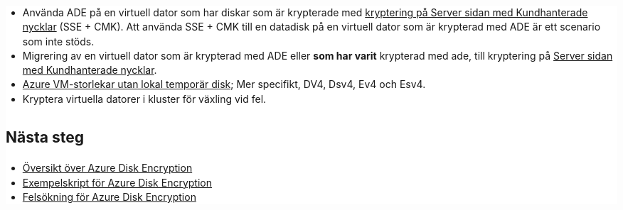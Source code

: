 - Använda ADE på en virtuell dator som har diskar som är krypterade med [kryptering på Server sidan med Kundhanterade nycklar](../disk-encryption.md) (SSE + CMK). Att använda SSE + CMK till en datadisk på en virtuell dator som är krypterad med ADE är ett scenario som inte stöds.
- Migrering av en virtuell dator som är krypterad med ADE eller **som har varit** krypterad med ade, till kryptering på [Server sidan med Kundhanterade nycklar](../disk-encryption.md).
- [Azure VM-storlekar utan lokal temporär disk](../azure-vms-no-temp-disk.md); Mer specifikt, DV4, Dsv4, Ev4 och Esv4.
- Kryptera virtuella datorer i kluster för växling vid fel.

## <a name="next-steps"></a>Nästa steg

- [Översikt över Azure Disk Encryption](disk-encryption-overview.md)
- [Exempelskript för Azure Disk Encryption](disk-encryption-sample-scripts.md)
- [Felsökning för Azure Disk Encryption](disk-encryption-troubleshooting.md)